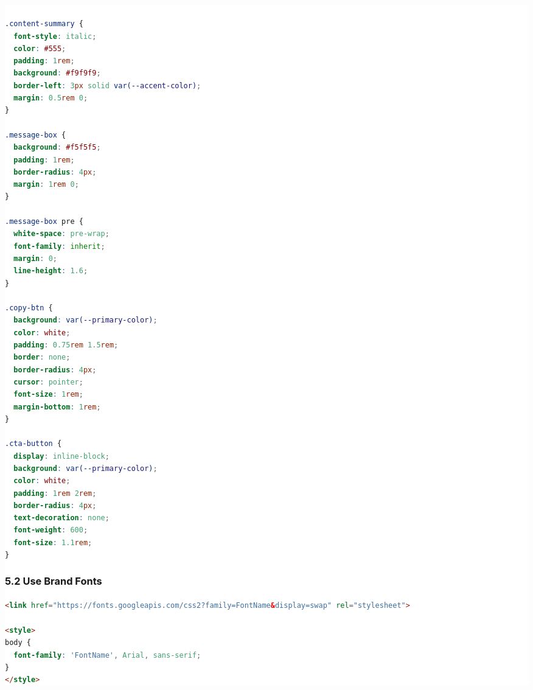 ```css

.content-summary {
  font-style: italic;
  color: #555;
  padding: 1rem;
  background: #f9f9f9;
  border-left: 3px solid var(--accent-color);
  margin: 0.5rem 0;
}

.message-box {
  background: #f5f5f5;
  padding: 1rem;
  border-radius: 4px;
  margin: 1rem 0;
}

.message-box pre {
  white-space: pre-wrap;
  font-family: inherit;
  margin: 0;
  line-height: 1.6;
}

.copy-btn {
  background: var(--primary-color);
  color: white;
  padding: 0.75rem 1.5rem;
  border: none;
  border-radius: 4px;
  cursor: pointer;
  font-size: 1rem;
  margin-bottom: 1rem;
}

.cta-button {
  display: inline-block;
  background: var(--primary-color);
  color: white;
  padding: 1rem 2rem;
  border-radius: 4px;
  text-decoration: none;
  font-weight: 600;
  font-size: 1.1rem;
}
```

### 5.2 Use Brand Fonts

```html
<link href="https://fonts.googleapis.com/css2?family=FontName&display=swap" rel="stylesheet">

<style>
body {
  font-family: 'FontName', Arial, sans-serif;
}
</style>
```
